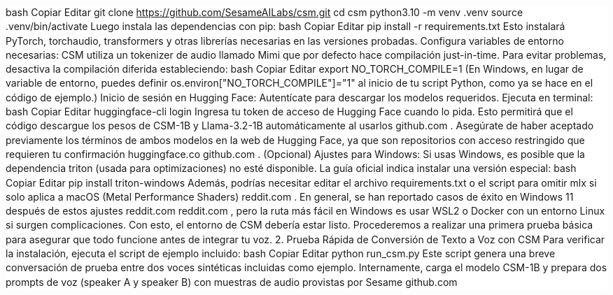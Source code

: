 bash
Copiar
Editar
git clone https://github.com/SesameAILabs/csm.git
cd csm
python3.10 -m venv .venv
source .venv/bin/activate
Luego instala las dependencias con pip:
bash
Copiar
Editar
pip install -r requirements.txt
Esto instalará PyTorch, torchaudio, transformers y otras librerías necesarias en las versiones probadas.
Configura variables de entorno necesarias: CSM utiliza un tokenizer de audio llamado Mimi que por defecto hace compilación just-in-time. Para evitar problemas, desactiva la compilación diferida estableciendo:
bash
Copiar
Editar
export NO_TORCH_COMPILE=1
(En Windows, en lugar de variable de entorno, puedes definir os.environ["NO_TORCH_COMPILE"]="1" al inicio de tu script Python, como ya se hace en el código de ejemplo.)
Inicio de sesión en Hugging Face: Autentícate para descargar los modelos requeridos. Ejecuta en terminal:
bash
Copiar
Editar
huggingface-cli login
Ingresa tu token de acceso de Hugging Face cuando lo pida. Esto permitirá que el código descargue los pesos de CSM-1B y Llama-3.2-1B automáticamente al usarlos
github.com
. Asegúrate de haber aceptado previamente los términos de ambos modelos en la web de Hugging Face, ya que son repositorios con acceso restringido que requieren tu confirmación
huggingface.co
github.com
.
(Opcional) Ajustes para Windows: Si usas Windows, es posible que la dependencia triton (usada para optimizaciones) no esté disponible. La guía oficial indica instalar una versión especial:
bash
Copiar
Editar
pip install triton-windows
Además, podrías necesitar editar el archivo requirements.txt o el script para omitir mlx si solo aplica a macOS (Metal Performance Shaders)
reddit.com
. En general, se han reportado casos de éxito en Windows 11 después de estos ajustes
reddit.com
reddit.com
, pero la ruta más fácil en Windows es usar WSL2 o Docker con un entorno Linux si surgen complicaciones.
Con esto, el entorno de CSM debería estar listo. Procederemos a realizar una primera prueba básica para asegurar que todo funcione antes de integrar tu voz.
2. Prueba Rápida de Conversión de Texto a Voz con CSM
Para verificar la instalación, ejecuta el script de ejemplo incluido:
bash
Copiar
Editar
python run_csm.py
Este script genera una breve conversación de prueba entre dos voces sintéticas incluidas como ejemplo. Internamente, carga el modelo CSM-1B y prepara dos prompts de voz (speaker A y speaker B) con muestras de audio provistas por Sesame
github.com